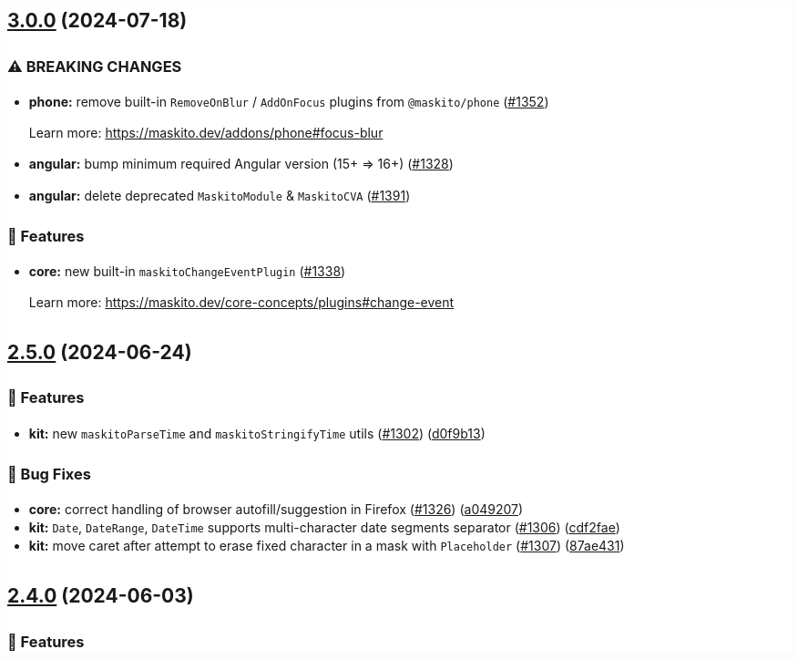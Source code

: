 ## [3.0.0](https://github.com/taiga-family/maskito/compare/v2.5.0...v3.0.0) (2024-07-18)

### ⚠ BREAKING CHANGES

- **phone:** remove built-in `RemoveOnBlur` / `AddOnFocus` plugins from `@maskito/phone`
  ([#1352](https://github.com/taiga-family/maskito/issues/1352))

  Learn more: https://maskito.dev/addons/phone#focus-blur

- **angular:** bump minimum required Angular version (15+ => 16+)
  ([#1328](https://github.com/taiga-family/maskito/issues/1328))

- **angular:** delete deprecated `MaskitoModule` & `MaskitoCVA`
  ([#1391](https://github.com/taiga-family/maskito/issues/1391))

### 🚀 Features

- **core:** new built-in `maskitoChangeEventPlugin` ([#1338](https://github.com/taiga-family/maskito/issues/1338))

  Learn more: https://maskito.dev/core-concepts/plugins#change-event

## [2.5.0](https://github.com/taiga-family/maskito/compare/v2.4.0...v2.5.0) (2024-06-24)

### 🚀 Features

- **kit:** new `maskitoParseTime` and `maskitoStringifyTime` utils
  ([#1302](https://github.com/taiga-family/maskito/issues/1302))
  ([d0f9b13](https://github.com/taiga-family/maskito/commit/d0f9b1331f3bb18403691ac7c513c31f5123cf78))

### 🐞 Bug Fixes

- **core:** correct handling of browser autofill/suggestion in Firefox
  ([#1326](https://github.com/taiga-family/maskito/issues/1326))
  ([a049207](https://github.com/taiga-family/maskito/commit/a049207b355da72092948a8c556020062fb7c819))
- **kit:** `Date`, `DateRange`, `DateTime` supports multi-character date segments separator
  ([#1306](https://github.com/taiga-family/maskito/issues/1306))
  ([cdf2fae](https://github.com/taiga-family/maskito/commit/cdf2faee4c16cd3963557a511d4ec053e2d41fc0))
- **kit:** move caret after attempt to erase fixed character in a mask with `Placeholder`
  ([#1307](https://github.com/taiga-family/maskito/issues/1307))
  ([87ae431](https://github.com/taiga-family/maskito/commit/87ae431ded798e3c31d6247f965a00c27ddad3f1))

## [2.4.0](https://github.com/taiga-family/maskito/compare/v2.3.2...v2.4.0) (2024-06-03)

### 🚀 Features
